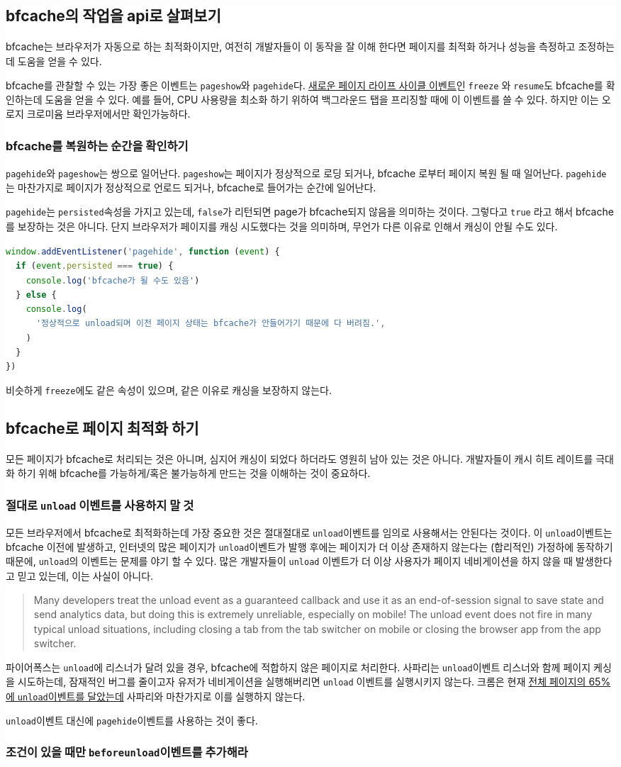 ## bfcache의 작업을 api로 살펴보기

bfcache는 브라우저가 자동으로 하는 최적화이지만, 여전히 개발자들이 이 동작을 잘 이해 한다면 페이지를 최적화 하거나 성능을 측정하고 조정하는데 도움을 얻을 수 있다.

bfcache를 관찰할 수 있는 가장 좋은 이벤트는 `pageshow`와 `pagehide`다. [새로운 페이지 라이프 사이클 이벤트](https://developers.google.com/web/updates/2018/07/page-lifecycle-api)인 `freeze` 와 `resume`도 bfcache를 확인하는데 도움을 얻을 수 있다. 예를 들어, CPU 사용량을 최소화 하기 위하여 백그라운드 탭을 프리징할 때에 이 이벤트를 쓸 수 있다. 하지만 이는 오로지 크로미윰 브라우저에서만 확인가능하다.

### bfcache를 복원하는 순간을 확인하기

`pagehide`와 `pageshow`는 쌍으로 일어난다. `pageshow`는 페이지가 정상적으로 로딩 되거나, bfcache 로부터 페이지 복원 될 때 일어난다. `pagehide`는 마찬가지로 페이지가 정상적으로 언로드 되거나, bfcache로 들어가는 순간에 일어난다.

`pagehide`는 `persisted`속성을 가지고 있는데, `false`가 리턴되면 page가 bfcache되지 않음을 의미하는 것이다. 그렇다고 `true` 라고 해서 bfcache를 보장하는 것은 아니다. 단지 브라우저가 페이지를 캐싱 시도했다는 것을 의미하며, 무언가 다른 이유로 인해서 캐싱이 안될 수도 있다.

```javascript
window.addEventListener('pagehide', function (event) {
  if (event.persisted === true) {
    console.log('bfcache가 될 수도 있음')
  } else {
    console.log(
      '정상적으로 unload되며 이전 페이지 상태는 bfcache가 안들어가기 때문에 다 버려짐.',
    )
  }
})
```

비슷하게 `freeze`에도 같은 속성이 있으며, 같은 이유로 캐싱을 보장하지 않는다.

## bfcache로 페이지 최적화 하기

모든 페이지가 bfcache로 처리되는 것은 아니며, 심지어 캐싱이 되었다 하더라도 영원히 남아 있는 것은 아니다. 개발자들이 캐시 히트 레이트를 극대화 하기 위해 bfcache를 가능하게/혹은 불가능하게 만드는 것을 이해하는 것이 중요하다.

### 절대로 `unload` 이벤트를 사용하지 말 것

모든 브라우저에서 bfcache로 최적화하는데 가장 중요한 것은 절대절대로 `unload`이벤트를 임의로 사용해서는 안된다는 것이다. 이 `unload`이벤트는 bfcache 이전에 발생하고, 인터넷의 많은 페이지가 `unload`이벤트가 발행 후에는 페이지가 더 이상 존재하지 않는다는 (합리적인) 가정하에 동작하기 때문에, `unload`의 이벤트는 문제를 야기 할 수 있다. 많은 개발자들이 `unload` 이벤트가 더 이상 사용자가 페이지 네비게이션을 하지 않을 때 발생한다고 믿고 있는데, 이는 사실이 아니다.

> Many developers treat the unload event as a guaranteed callback and use it as an end-of-session signal to save state and send analytics data, but doing this is extremely unreliable, especially on mobile! The unload event does not fire in many typical unload situations, including closing a tab from the tab switcher on mobile or closing the browser app from the app switcher.

파이어폭스는 `unload`에 리스너가 달려 있을 경우, bfcache에 적합하지 않은 페이지로 처리한다. 사파리는 `unload`이벤트 리스너와 함께 페이지 케싱을 시도하는데, 잠재적인 버그를 줄이고자 유저가 네비게이션을 실행해버리면 `unload` 이벤트를 실행시키지 않는다. 크롬은 현재 [전체 페이지의 65%에 `unload`이벤트를 달았는데](https://www.chromestatus.com/metrics/feature/popularity#DocumentUnloadRegistered) 사파리와 마찬가지로 이를 실행하지 않는다.

`unload`이벤트 대신에 `pagehide`이벤트를 사용하는 것이 좋다.

### 조건이 있을 때만 `beforeunload`이벤트를 추가해라
